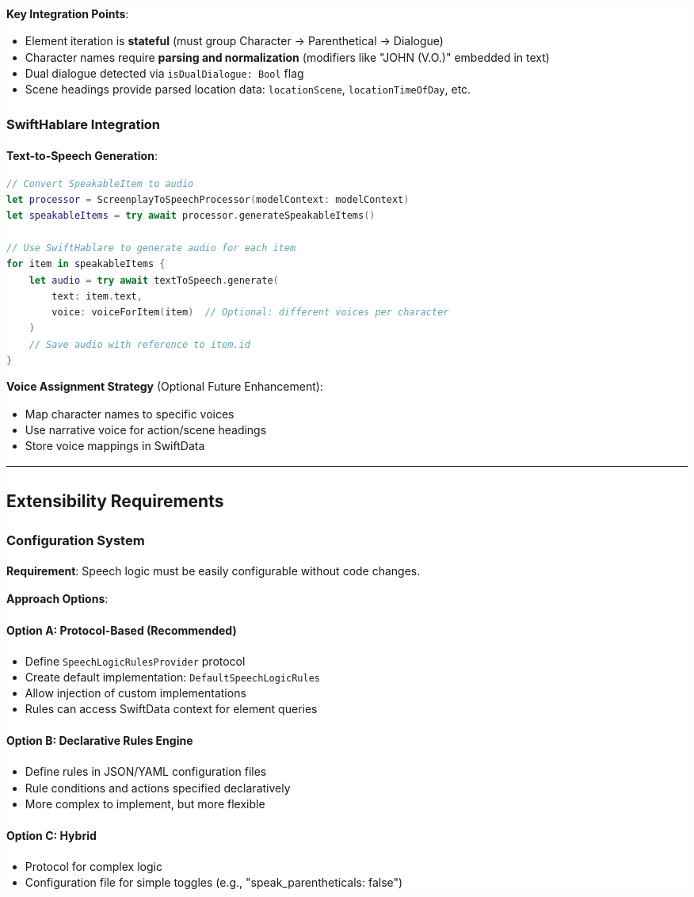 **Key Integration Points**:
- Element iteration is **stateful** (must group Character → Parenthetical → Dialogue)
- Character names require **parsing and normalization** (modifiers like "JOHN (V.O.)" embedded in text)
- Dual dialogue detected via `isDualDialogue: Bool` flag
- Scene headings provide parsed location data: `locationScene`, `locationTimeOfDay`, etc.

### SwiftHablare Integration

**Text-to-Speech Generation**:
```swift
// Convert SpeakableItem to audio
let processor = ScreenplayToSpeechProcessor(modelContext: modelContext)
let speakableItems = try await processor.generateSpeakableItems()

// Use SwiftHablare to generate audio for each item
for item in speakableItems {
    let audio = try await textToSpeech.generate(
        text: item.text,
        voice: voiceForItem(item)  // Optional: different voices per character
    )
    // Save audio with reference to item.id
}
```

**Voice Assignment Strategy** (Optional Future Enhancement):
- Map character names to specific voices
- Use narrative voice for action/scene headings
- Store voice mappings in SwiftData

---

## Extensibility Requirements

### Configuration System

**Requirement**: Speech logic must be easily configurable without code changes.

**Approach Options**:

#### Option A: Protocol-Based (Recommended)
- Define `SpeechLogicRulesProvider` protocol
- Create default implementation: `DefaultSpeechLogicRules`
- Allow injection of custom implementations
- Rules can access SwiftData context for element queries

#### Option B: Declarative Rules Engine
- Define rules in JSON/YAML configuration files
- Rule conditions and actions specified declaratively
- More complex to implement, but more flexible

#### Option C: Hybrid
- Protocol for complex logic
- Configuration file for simple toggles (e.g., "speak_parentheticals: false")
